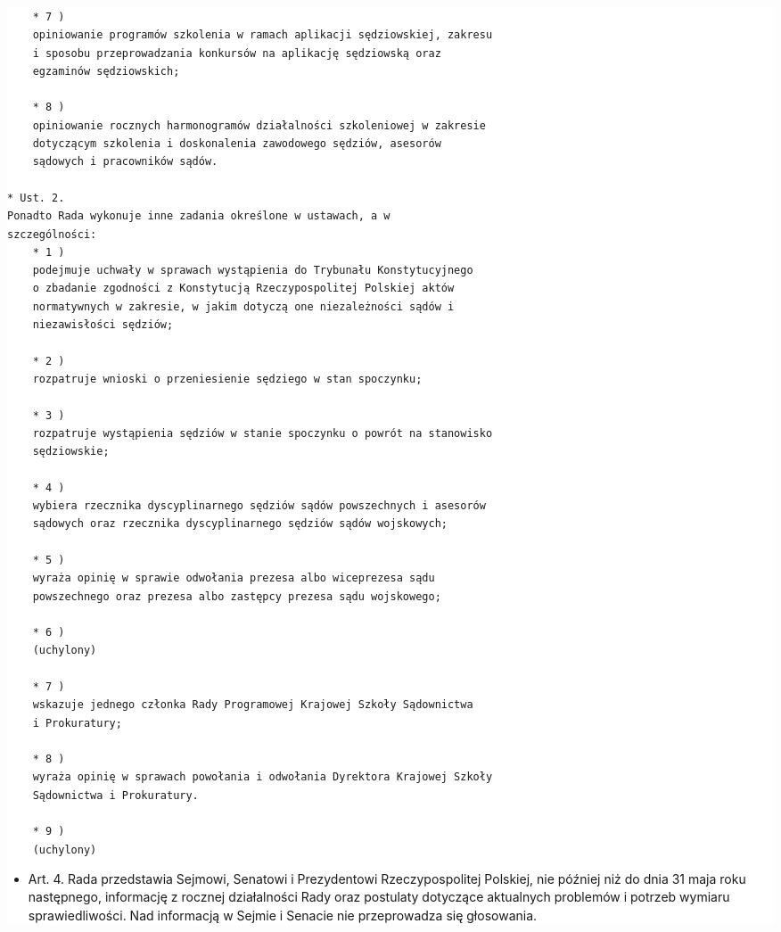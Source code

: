         * 7 ) 
        opiniowanie programów szkolenia w ramach aplikacji sędziowskiej, zakresu
        i sposobu przeprowadzania konkursów na aplikację sędziowską oraz
        egzaminów sędziowskich;
        
        * 8 )
        opiniowanie rocznych harmonogramów działalności szkoleniowej w zakresie
        dotyczącym szkolenia i doskonalenia zawodowego sędziów, asesorów
        sądowych i pracowników sądów.
        
    * Ust. 2. 
    Ponadto Rada wykonuje inne zadania określone w ustawach, a w
    szczególności:
        * 1 ) 
        podejmuje uchwały w sprawach wystąpienia do Trybunału Konstytucyjnego
        o zbadanie zgodności z Konstytucją Rzeczypospolitej Polskiej aktów
        normatywnych w zakresie, w jakim dotyczą one niezależności sądów i
        niezawisłości sędziów;
        
        * 2 ) 
        rozpatruje wnioski o przeniesienie sędziego w stan spoczynku;
        
        * 3 ) 
        rozpatruje wystąpienia sędziów w stanie spoczynku o powrót na stanowisko
        sędziowskie;
        
        * 4 )
        wybiera rzecznika dyscyplinarnego sędziów sądów powszechnych i asesorów
        sądowych oraz rzecznika dyscyplinarnego sędziów sądów wojskowych;
        
        * 5 )
        wyraża opinię w sprawie odwołania prezesa albo wiceprezesa sądu
        powszechnego oraz prezesa albo zastępcy prezesa sądu wojskowego;
        
        * 6 ) 
        (uchylony)
        
        * 7 )
        wskazuje jednego członka Rady Programowej Krajowej Szkoły Sądownictwa
        i Prokuratury;
        
        * 8 )
        wyraża opinię w sprawach powołania i odwołania Dyrektora Krajowej Szkoły
        Sądownictwa i Prokuratury.
        
        * 9 )
        (uchylony)
        
        
* Art. 4. 
Rada przedstawia Sejmowi, Senatowi i Prezydentowi
Rzeczypospolitej Polskiej, nie później niż do dnia 31 maja roku następnego,
informację z rocznej działalności Rady oraz postulaty dotyczące aktualnych 
problemów i potrzeb wymiaru sprawiedliwości. Nad informacją w Sejmie i Senacie
nie przeprowadza się głosowania.

